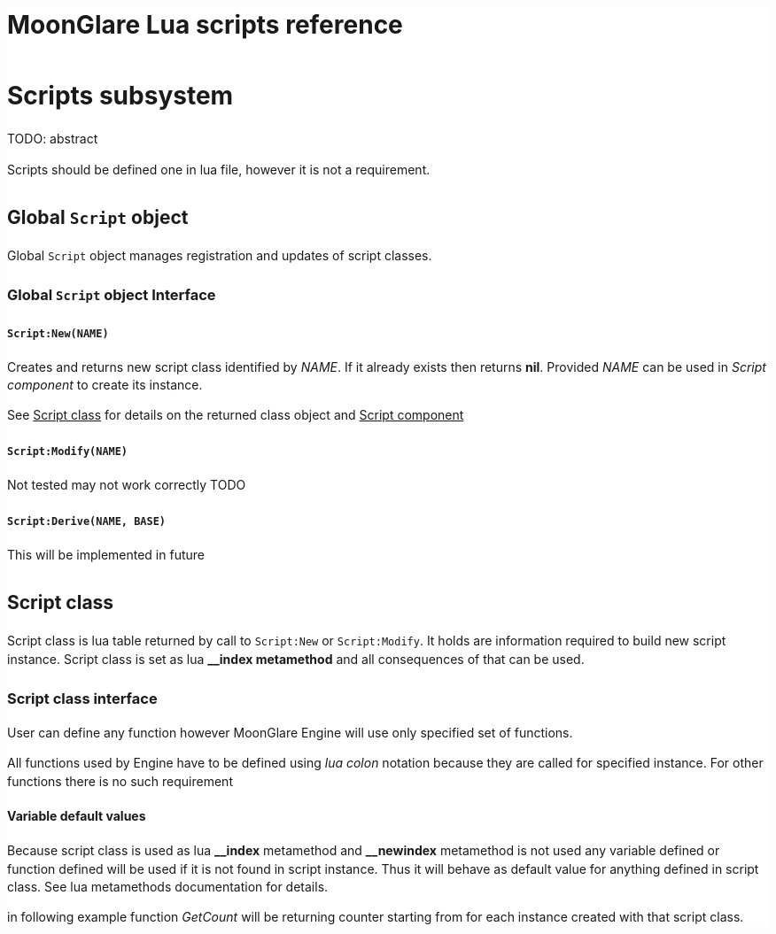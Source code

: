 
# MoonGlare Lua scripts reference

# Scripts subsystem

TODO: abstract

Scripts should be defined one in lua file, however it is not a requirement.

## Global `Script` object

Global `Script` object manages registration and updates of script classes.

### Global `Script` object Interface

#### `Script:New(NAME)`
Creates and returns new script class identified by *NAME*. If it already exists then returns **nil**.
Provided *NAME* can be used in *Script component* to create its instance.

See [Script class](#scrpt-class) for details on the returned class object and [Script component](#script-component)

#### `Script:Modify(NAME)`
Not tested may not work correctly
TODO
#### `Script:Derive(NAME, BASE)`
This will be implemented in future

## Script class

Script class is lua table returned by call to `Script:New` or `Script:Modify`. It holds are information required to build new script instance. Script class is set as lua **__index metamethod** and all consequences of that can be used.

### Script class interface

User can define any function however MoonGlare Engine will use only specified set of functions.

All functions used by Engine have to be defined using *lua colon* notation because they are called for specified instance. For other functions there is no such requirement

#### Variable default values

Because script class is used as lua **__index** metamethod and **__newindex** metamethod is not used any variable defined or function defined will be used if it is not found in script instance. Thus it will behave as default value for anything defined in script class.
See lua metamethods documentation for details.

in following example function *GetCount* will be returning
counter starting from for each instance created with that script class.
